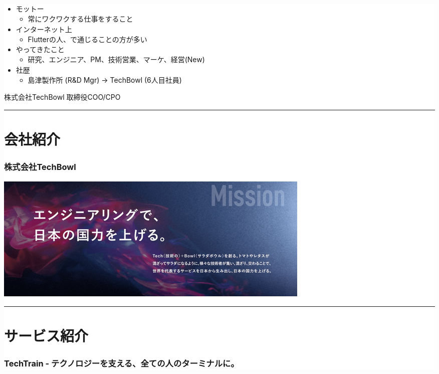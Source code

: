 </div>

<div>

- モットー
    - 常にワクワクする仕事をすること
- インターネット上
    - Flutterの人、で通じることの方が多い
- やってきたこと
    - 研究、エンジニア、PM、技術営業、マーケ、経営(New)
- 社歴
    - 島津製作所 (R&D Mgr) → TechBowl (6人目社員)

</div>
</div>

株式会社TechBowl 取締役COO/CPO

---

# 会社紹介

### 株式会社TechBowl

![height:480px](./assets/mission.png)

---

# サービス紹介

### TechTrain - テクノロジーを支える、全ての人のターミナルに。
